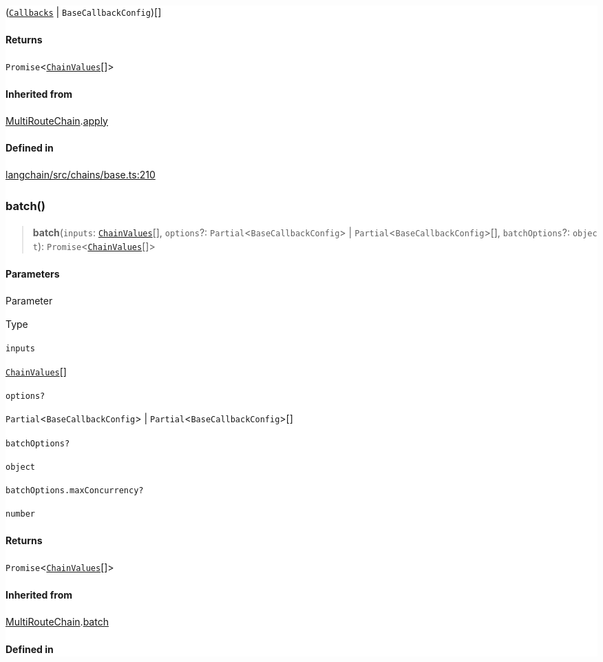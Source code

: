 ([`Callbacks`](/docs/api/callbacks/types/Callbacks) | `BaseCallbackConfig`)\[\]

#### Returns[](#returns-11 "Direct link to Returns")

`Promise`<[`ChainValues`](/docs/api/schema/types/ChainValues)\[\]\>

#### Inherited from[](#inherited-from-28 "Direct link to Inherited from")

[MultiRouteChain](/docs/api/chains/classes/MultiRouteChain).[apply](/docs/api/chains/classes/MultiRouteChain#apply)

#### Defined in[](#defined-in-29 "Direct link to Defined in")

[langchain/src/chains/base.ts:210](https://github.com/hwchase17/langchainjs/blob/1c1274d/langchain/src/chains/base.ts#L210)

### batch()[](#batch "Direct link to batch()")

> **batch**(`inputs`: [`ChainValues`](/docs/api/schema/types/ChainValues)\[\], `options`?: `Partial`<`BaseCallbackConfig`\> | `Partial`<`BaseCallbackConfig`\>\[\], `batchOptions`?: `object`): `Promise`<[`ChainValues`](/docs/api/schema/types/ChainValues)\[\]\>

#### Parameters[](#parameters-5 "Direct link to Parameters")

Parameter

Type

`inputs`

[`ChainValues`](/docs/api/schema/types/ChainValues)\[\]

`options?`

`Partial`<`BaseCallbackConfig`\> | `Partial`<`BaseCallbackConfig`\>\[\]

`batchOptions?`

`object`

`batchOptions.maxConcurrency?`

`number`

#### Returns[](#returns-12 "Direct link to Returns")

`Promise`<[`ChainValues`](/docs/api/schema/types/ChainValues)\[\]\>

#### Inherited from[](#inherited-from-29 "Direct link to Inherited from")

[MultiRouteChain](/docs/api/chains/classes/MultiRouteChain).[batch](/docs/api/chains/classes/MultiRouteChain#batch)

#### Defined in[](#defined-in-30 "Direct link to Defined in")
